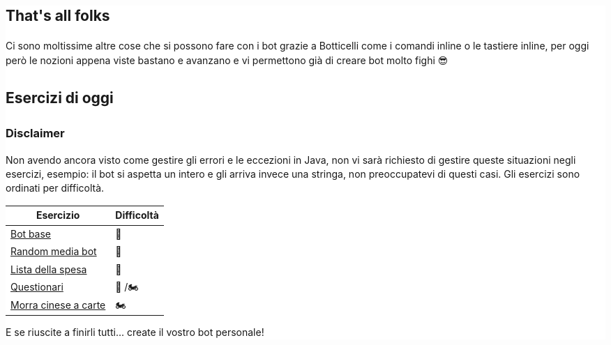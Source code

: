 ## That's all folks

Ci sono moltissime altre cose che si possono fare con i bot grazie a Botticelli come i comandi inline o le tastiere inline, per oggi però le nozioni appena viste bastano e avanzano e vi permettono già di creare bot molto fighi :sunglasses:

## Esercizi di oggi

### Disclaimer

Non avendo ancora visto come gestire gli errori e le eccezioni in Java, non vi sarà richiesto di gestire queste situazioni negli esercizi, esempio: il bot si aspetta un intero e gli arriva invece una stringa, non preoccupatevi di questi casi. Gli esercizi sono ordinati per difficoltà.

Esercizio | Difficoltà
------------ | -------------
[Bot base](https://github.com/Backend-Developer-School-Tree/Corso-Java-backend-2021-01/tree/main/module_06/Telegram/01_BotBase) | :kick_scooter:
[Random media bot](https://github.com/Backend-Developer-School-Tree/Corso-Java-backend-2021-01/tree/main/module_06/Telegram/02_RandomMedia) | :kick_scooter:
[Lista della spesa](https://github.com/Backend-Developer-School-Tree/Corso-Java-backend-2021-01/tree/main/module_06/Telegram/03_Lista_della_spesa) | :motor_scooter:
[Questionari](https://github.com/Backend-Developer-School-Tree/Corso-Java-backend-2021-01/tree/main/module_06/Telegram/04_Questionari) | :motor_scooter: /:motorcycle:
[Morra cinese a carte](https://github.com/Backend-Developer-School-Tree/Corso-Java-backend-2021-01/tree/main/module_06/Telegram/05_Morra_cinese_carte) |  :motorcycle:


E se riuscite a finirli tutti... create il vostro bot personale!